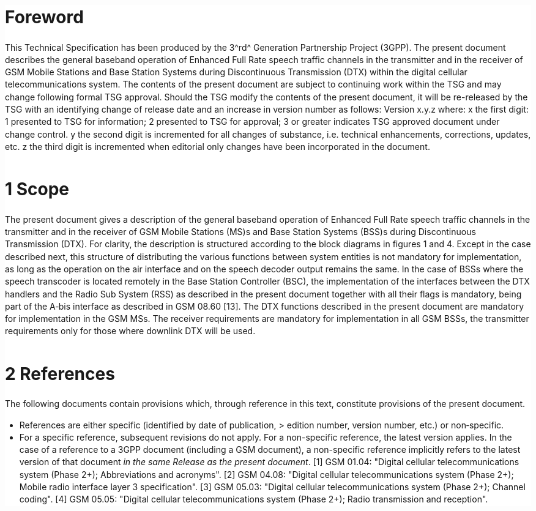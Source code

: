 # Foreword
This Technical Specification has been produced by the 3^rd^ Generation
Partnership Project (3GPP).
The present document describes the general baseband operation of Enhanced Full
Rate speech traffic channels in the transmitter and in the receiver of GSM
Mobile Stations and Base Station Systems during Discontinuous Transmission
(DTX) within the digital cellular telecommunications system.
The contents of the present document are subject to continuing work within the
TSG and may change following formal TSG approval. Should the TSG modify the
contents of the present document, it will be re-released by the TSG with an
identifying change of release date and an increase in version number as
follows:
Version x.y.z
where:
x the first digit:
1 presented to TSG for information;
2 presented to TSG for approval;
3 or greater indicates TSG approved document under change control.
y the second digit is incremented for all changes of substance, i.e. technical
enhancements, corrections, updates, etc.
z the third digit is incremented when editorial only changes have been
incorporated in the document.
# 1 Scope
The present document gives a description of the general baseband operation of
Enhanced Full Rate speech traffic channels in the transmitter and in the
receiver of GSM Mobile Stations (MS)s and Base Station Systems (BSS)s during
Discontinuous Transmission (DTX).
For clarity, the description is structured according to the block diagrams in
figures 1 and 4. Except in the case described next, this structure of
distributing the various functions between system entities is not mandatory
for implementation, as long as the operation on the air interface and on the
speech decoder output remains the same.
In the case of BSSs where the speech transcoder is located remotely in the
Base Station Controller (BSC), the implementation of the interfaces between
the DTX handlers and the Radio Sub System (RSS) as described in the present
document together with all their flags is mandatory, being part of the A‑bis
interface as described in GSM 08.60 [13].
The DTX functions described in the present document are mandatory for
implementation in the GSM MSs. The receiver requirements are mandatory for
implementation in all GSM BSSs, the transmitter requirements only for those
where downlink DTX will be used.
# 2 References
The following documents contain provisions which, through reference in this
text, constitute provisions of the present document.
  * References are either specific (identified by date of publication, > edition number, version number, etc.) or non‑specific.
  * For a specific reference, subsequent revisions do not apply.
For a non-specific reference, the latest version applies. In the case of a
reference to a 3GPP document (including a GSM document), a non-specific
reference implicitly refers to the latest version of that document _in the
same Release as the present document_.
[1] GSM 01.04: \"Digital cellular telecommunications system (Phase 2+);
Abbreviations and acronyms\".
[2] GSM 04.08: \"Digital cellular telecommunications system (Phase 2+); Mobile
radio interface layer 3 specification\".
[3] GSM 05.03: \"Digital cellular telecommunications system (Phase 2+);
Channel coding\".
[4] GSM 05.05: \"Digital cellular telecommunications system (Phase 2+); Radio
transmission and reception\".